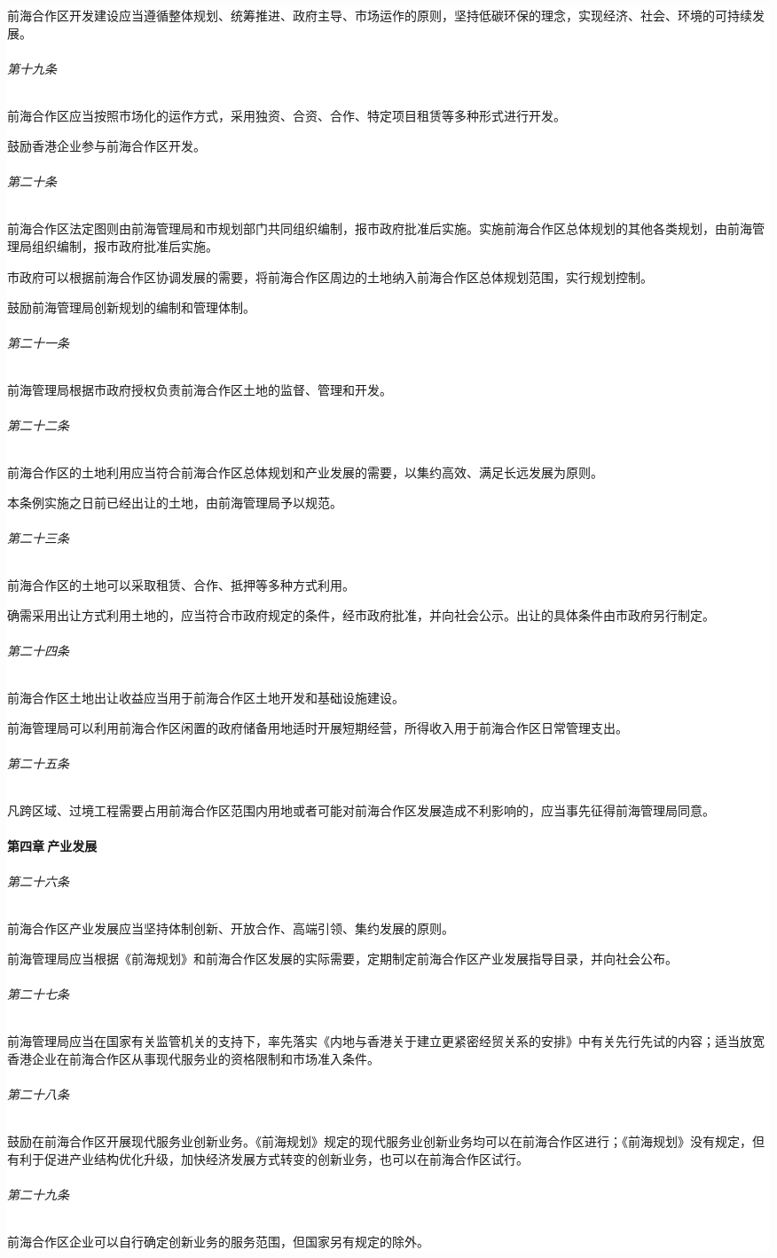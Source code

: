 前海合作区开发建设应当遵循整体规划、统筹推进、政府主导、市场运作的原则，坚持低碳环保的理念，实现经济、社会、环境的可持续发展。

###### 第十九条

前海合作区应当按照市场化的运作方式，采用独资、合资、合作、特定项目租赁等多种形式进行开发。

鼓励香港企业参与前海合作区开发。

###### 第二十条

前海合作区法定图则由前海管理局和市规划部门共同组织编制，报市政府批准后实施。实施前海合作区总体规划的其他各类规划，由前海管理局组织编制，报市政府批准后实施。

市政府可以根据前海合作区协调发展的需要，将前海合作区周边的土地纳入前海合作区总体规划范围，实行规划控制。

鼓励前海管理局创新规划的编制和管理体制。

###### 第二十一条

前海管理局根据市政府授权负责前海合作区土地的监督、管理和开发。

###### 第二十二条

前海合作区的土地利用应当符合前海合作区总体规划和产业发展的需要，以集约高效、满足长远发展为原则。

本条例实施之日前已经出让的土地，由前海管理局予以规范。

###### 第二十三条

前海合作区的土地可以采取租赁、合作、抵押等多种方式利用。

确需采用出让方式利用土地的，应当符合市政府规定的条件，经市政府批准，并向社会公示。出让的具体条件由市政府另行制定。

###### 第二十四条

前海合作区土地出让收益应当用于前海合作区土地开发和基础设施建设。

前海管理局可以利用前海合作区闲置的政府储备用地适时开展短期经营，所得收入用于前海合作区日常管理支出。

###### 第二十五条

凡跨区域、过境工程需要占用前海合作区范围内用地或者可能对前海合作区发展造成不利影响的，应当事先征得前海管理局同意。

#### 第四章 产业发展

###### 第二十六条

前海合作区产业发展应当坚持体制创新、开放合作、高端引领、集约发展的原则。

前海管理局应当根据《前海规划》和前海合作区发展的实际需要，定期制定前海合作区产业发展指导目录，并向社会公布。

###### 第二十七条

前海管理局应当在国家有关监管机关的支持下，率先落实《内地与香港关于建立更紧密经贸关系的安排》中有关先行先试的内容；适当放宽香港企业在前海合作区从事现代服务业的资格限制和市场准入条件。

###### 第二十八条

鼓励在前海合作区开展现代服务业创新业务。《前海规划》规定的现代服务业创新业务均可以在前海合作区进行；《前海规划》没有规定，但有利于促进产业结构优化升级，加快经济发展方式转变的创新业务，也可以在前海合作区试行。

###### 第二十九条

前海合作区企业可以自行确定创新业务的服务范围，但国家另有规定的除外。
